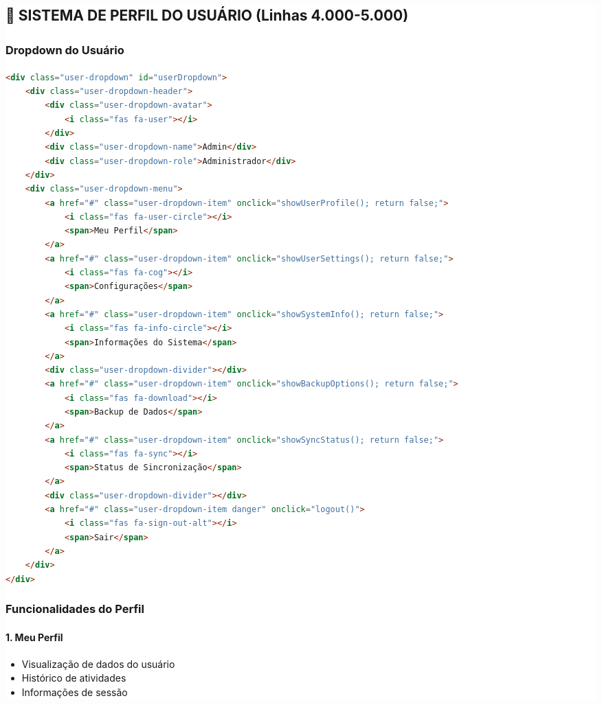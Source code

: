 ## 🔧 SISTEMA DE PERFIL DO USUÁRIO (Linhas 4.000-5.000)

### Dropdown do Usuário
```html
<div class="user-dropdown" id="userDropdown">
    <div class="user-dropdown-header">
        <div class="user-dropdown-avatar">
            <i class="fas fa-user"></i>
        </div>
        <div class="user-dropdown-name">Admin</div>
        <div class="user-dropdown-role">Administrador</div>
    </div>
    <div class="user-dropdown-menu">
        <a href="#" class="user-dropdown-item" onclick="showUserProfile(); return false;">
            <i class="fas fa-user-circle"></i>
            <span>Meu Perfil</span>
        </a>
        <a href="#" class="user-dropdown-item" onclick="showUserSettings(); return false;">
            <i class="fas fa-cog"></i>
            <span>Configurações</span>
        </a>
        <a href="#" class="user-dropdown-item" onclick="showSystemInfo(); return false;">
            <i class="fas fa-info-circle"></i>
            <span>Informações do Sistema</span>
        </a>
        <div class="user-dropdown-divider"></div>
        <a href="#" class="user-dropdown-item" onclick="showBackupOptions(); return false;">
            <i class="fas fa-download"></i>
            <span>Backup de Dados</span>
        </a>
        <a href="#" class="user-dropdown-item" onclick="showSyncStatus(); return false;">
            <i class="fas fa-sync"></i>
            <span>Status de Sincronização</span>
        </a>
        <div class="user-dropdown-divider"></div>
        <a href="#" class="user-dropdown-item danger" onclick="logout()">
            <i class="fas fa-sign-out-alt"></i>
            <span>Sair</span>
        </a>
    </div>
</div>
```

### Funcionalidades do Perfil

#### 1. **Meu Perfil**
- Visualização de dados do usuário
- Histórico de atividades
- Informações de sessão
